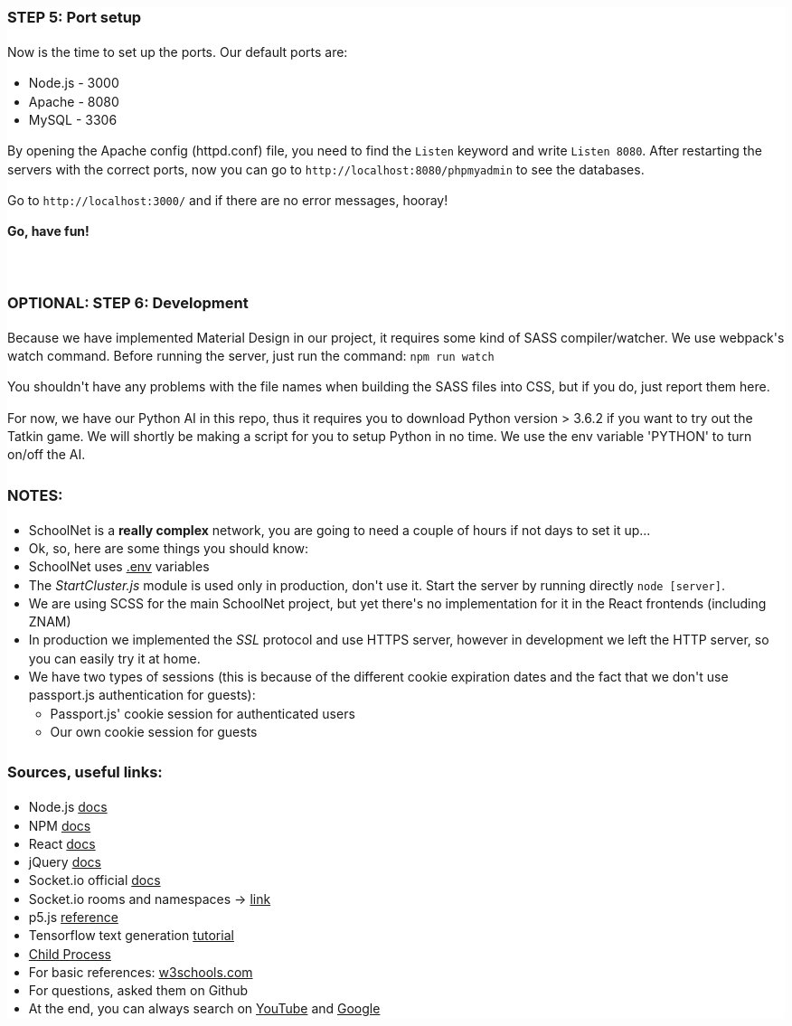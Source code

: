 ### STEP 5: Port setup

Now is the time to set up the ports.
Our default ports are:
* Node.js - 3000
* Apache  - 8080
* MySQL   - 3306

By opening the Apache config (httpd.conf) file, you need to find the `Listen` keyword and write `Listen 8080`. After restarting the servers with the correct ports, now you can go to `http://localhost:8080/phpmyadmin` to see the databases.

Go to `http://localhost:3000/` and if there are no error messages, hooray!

**Go, have fun!**

<br>

### OPTIONAL: STEP 6: Development

Because we have implemented Material Design in our project, it requires some kind of SASS compiler/watcher. We use webpack's watch command. Before running the server, just run the command: `npm run watch`

You shouldn't have any problems with the file names when building the SASS files into CSS, but if you do, just report them here.

For now, we have our Python AI in this repo, thus it requires you to download Python version > 3.6.2 if you want to try out the Tatkin game. We will shortly be making a script for you to setup Python in no time. We use the env variable 'PYTHON' to turn on/off the AI.

### NOTES:

* SchoolNet is a **really complex** network, you are going to need a couple of hours if not days to set it up...
* Ok, so, here are some things you should know:
* SchoolNet uses [.env](https://medium.com/the-node-js-collection/making-your-node-js-work-everywhere-with-environment-variables-2da8cdf6e786) variables
* The *StartCluster.js* module is used only in production, don't use it. Start the server by running directly `node [server]`.
* We are using SCSS for the main SchoolNet project, but yet there's no implementation for it in the React frontends (including ZNAM)
* In production we implemented the *SSL* protocol and use HTTPS server, however in development we left the HTTP server, so you can easily try it at home.
* We have two types of sessions (this is because of the different cookie expiration dates and the fact that we don't use passport.js authentication for guests):
  - Passport.js' cookie session for authenticated users
  - Our own cookie session for guests

### Sources, useful links:

* Node.js [docs](https://nodejs.org/api/)
* NPM [docs](https://docs.npmjs.com/)
* React [docs](https://reactjs.org/docs/getting-started.html)
* jQuery [docs](https://api.jquery.com/)
* Socket.io official [docs](https://socket.io/docs/)
* Socket.io rooms and namespaces -> [link](https://socket.io/docs/rooms-and-namespaces/)
* p5.js [reference](https://p5js.org/reference/)
* Tensorflow text generation [tutorial](https://www.tensorflow.org/tutorials/sequences/text_generation)
* [Child Process](https://nodejs.org/api/child_process.html)
* For basic references: [w3schools.com](www.w3schools.com)
* For questions, asked them on Github
* At the end, you can always search on [YouTube](youtube.com) and [Google](google.com)

